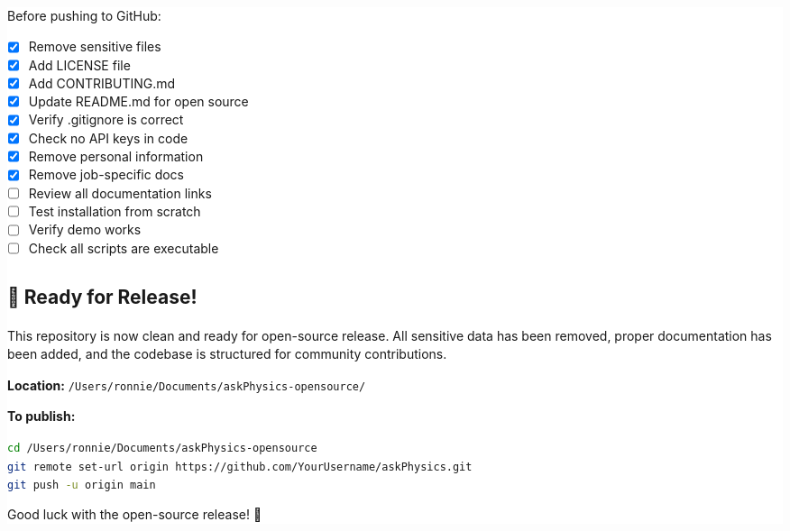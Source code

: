Before pushing to GitHub:

- [x] Remove sensitive files
- [x] Add LICENSE file
- [x] Add CONTRIBUTING.md
- [x] Update README.md for open source
- [x] Verify .gitignore is correct
- [x] Check no API keys in code
- [x] Remove personal information
- [x] Remove job-specific docs
- [ ] Review all documentation links
- [ ] Test installation from scratch
- [ ] Verify demo works
- [ ] Check all scripts are executable

## 🎉 Ready for Release!

This repository is now clean and ready for open-source release. All sensitive data has been removed, proper documentation has been added, and the codebase is structured for community contributions.

**Location:** `/Users/ronnie/Documents/askPhysics-opensource/`

**To publish:**
```bash
cd /Users/ronnie/Documents/askPhysics-opensource
git remote set-url origin https://github.com/YourUsername/askPhysics.git
git push -u origin main
```

Good luck with the open-source release! 🚀
